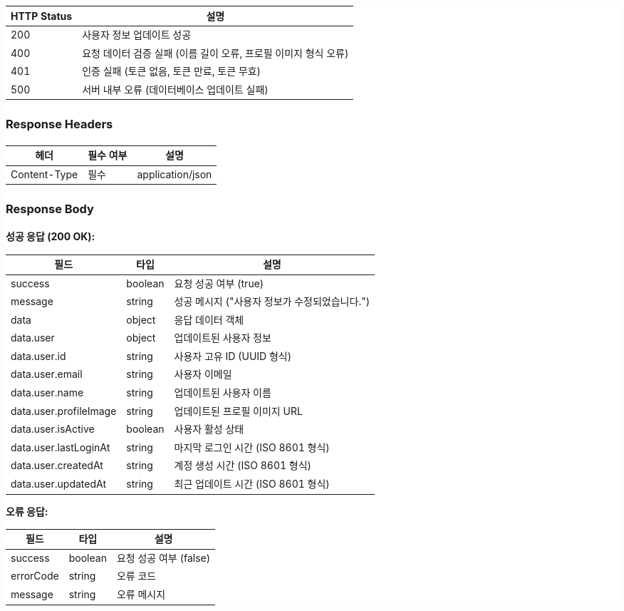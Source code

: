 | HTTP Status | 설명 |
|-------------|------|
| 200 | 사용자 정보 업데이트 성공 |
| 400 | 요청 데이터 검증 실패 (이름 길이 오류, 프로필 이미지 형식 오류) |
| 401 | 인증 실패 (토큰 없음, 토큰 만료, 토큰 무효) |
| 500 | 서버 내부 오류 (데이터베이스 업데이트 실패) |

### Response Headers

| 헤더 | 필수 여부 | 설명 |
|------|----------|------|
| Content-Type | 필수 | application/json |

### Response Body

**성공 응답 (200 OK):**

| 필드 | 타입 | 설명 |
|------|------|------|
| success | boolean | 요청 성공 여부 (true) |
| message | string | 성공 메시지 ("사용자 정보가 수정되었습니다.") |
| data | object | 응답 데이터 객체 |
| data.user | object | 업데이트된 사용자 정보 |
| data.user.id | string | 사용자 고유 ID (UUID 형식) |
| data.user.email | string | 사용자 이메일 |
| data.user.name | string | 업데이트된 사용자 이름 |
| data.user.profileImage | string | 업데이트된 프로필 이미지 URL |
| data.user.isActive | boolean | 사용자 활성 상태 |
| data.user.lastLoginAt | string | 마지막 로그인 시간 (ISO 8601 형식) |
| data.user.createdAt | string | 계정 생성 시간 (ISO 8601 형식) |
| data.user.updatedAt | string | 최근 업데이트 시간 (ISO 8601 형식) |

**오류 응답:**

| 필드 | 타입 | 설명 |
|------|------|------|
| success | boolean | 요청 성공 여부 (false) |
| errorCode | string | 오류 코드 |
| message | string | 오류 메시지 |
